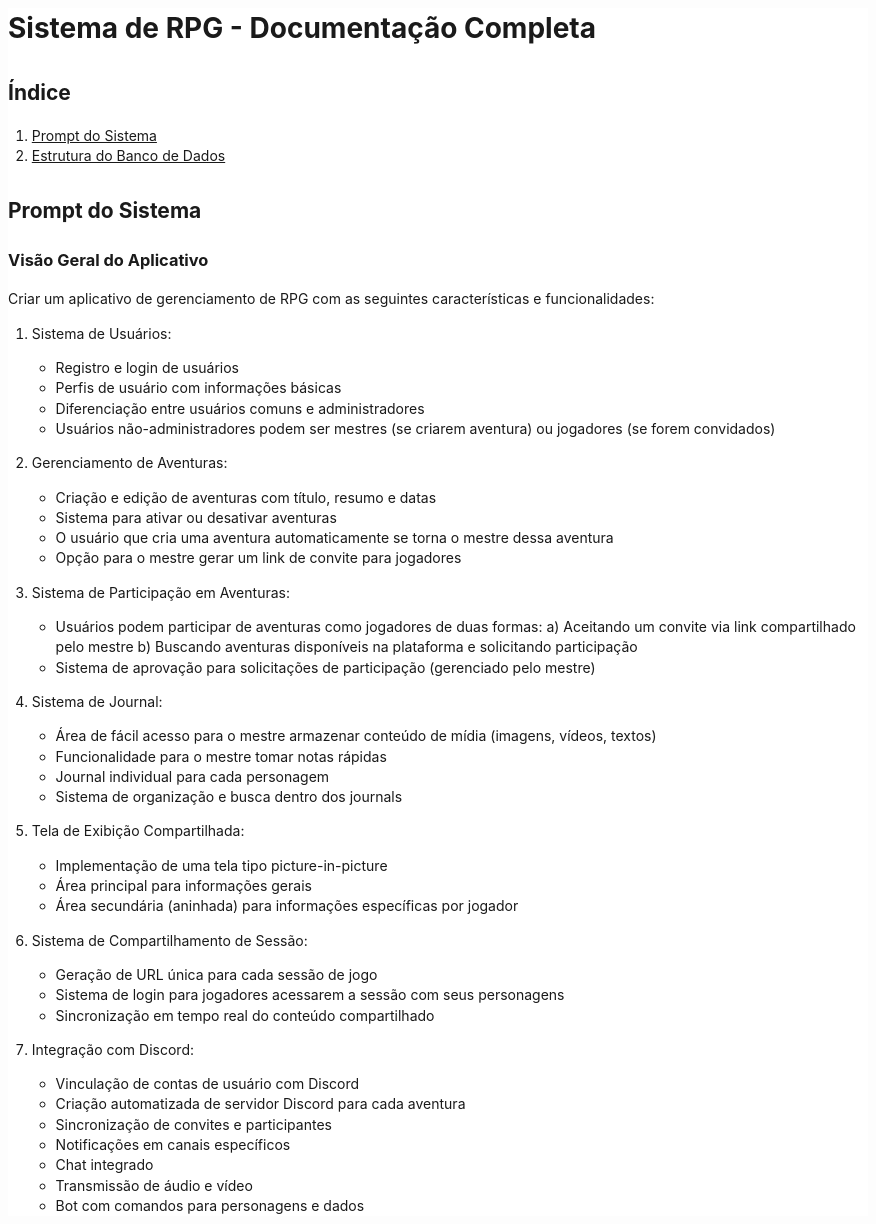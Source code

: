 # Sistema de RPG - Documentação Completa

## Índice
1. [Prompt do Sistema](#prompt-do-sistema)
2. [Estrutura do Banco de Dados](#estrutura-do-banco-de-dados)

## Prompt do Sistema

### Visão Geral do Aplicativo
Criar um aplicativo de gerenciamento de RPG com as seguintes características e funcionalidades:

1. Sistema de Usuários:
   - Registro e login de usuários
   - Perfis de usuário com informações básicas
   - Diferenciação entre usuários comuns e administradores
   - Usuários não-administradores podem ser mestres (se criarem aventura) ou jogadores (se forem convidados)

2. Gerenciamento de Aventuras:
   - Criação e edição de aventuras com título, resumo e datas
   - Sistema para ativar ou desativar aventuras
   - O usuário que cria uma aventura automaticamente se torna o mestre dessa aventura
   - Opção para o mestre gerar um link de convite para jogadores

3. Sistema de Participação em Aventuras:
   - Usuários podem participar de aventuras como jogadores de duas formas:
     a) Aceitando um convite via link compartilhado pelo mestre
     b) Buscando aventuras disponíveis na plataforma e solicitando participação
   - Sistema de aprovação para solicitações de participação (gerenciado pelo mestre)

4. Sistema de Journal:
   - Área de fácil acesso para o mestre armazenar conteúdo de mídia (imagens, vídeos, textos)
   - Funcionalidade para o mestre tomar notas rápidas
   - Journal individual para cada personagem
   - Sistema de organização e busca dentro dos journals

5. Tela de Exibição Compartilhada:
   - Implementação de uma tela tipo picture-in-picture
   - Área principal para informações gerais
   - Área secundária (aninhada) para informações específicas por jogador

6. Sistema de Compartilhamento de Sessão:
   - Geração de URL única para cada sessão de jogo
   - Sistema de login para jogadores acessarem a sessão com seus personagens
   - Sincronização em tempo real do conteúdo compartilhado

7. Integração com Discord:
   - Vinculação de contas de usuário com Discord
   - Criação automatizada de servidor Discord para cada aventura
   - Sincronização de convites e participantes
   - Notificações em canais específicos
   - Chat integrado
   - Transmissão de áudio e vídeo
   - Bot com comandos para personagens e dados
